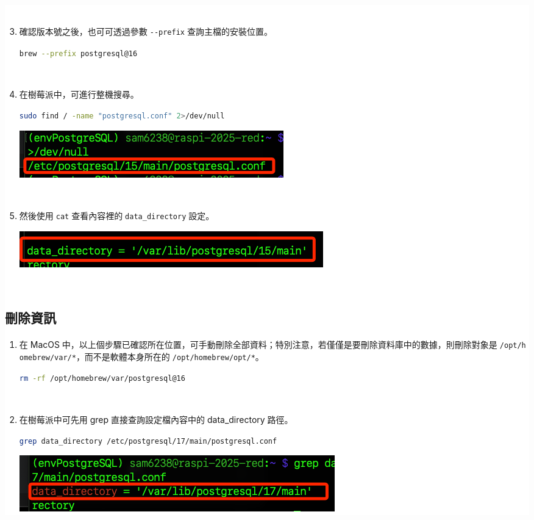 <br>

3. 確認版本號之後，也可可透過參數 `--prefix` 查詢主檔的安裝位置。

    ```bash
    brew --prefix postgresql@16
    ```

<br>

4. 在樹莓派中，可進行整機搜尋。

    ```bash
    sudo find / -name "postgresql.conf" 2>/dev/null
    ```

    ![](images/img_12.png)

<br>

5. 然後使用 `cat` 查看內容裡的 `data_directory` 設定。

    ![](images/img_11.png)

<br>

## 刪除資訊

1. 在 MacOS 中，以上個步驟已確認所在位置，可手動刪除全部資料；特別注意，若僅僅是要刪除資料庫中的數據，則刪除對象是 `/opt/homebrew/var/*`，而不是軟體本身所在的 `/opt/homebrew/opt/*`。

    ```bash
    rm -rf /opt/homebrew/var/postgresql@16
    ```

<br>

2. 在樹莓派中可先用 grep 直接查詢設定檔內容中的 data_directory 路徑。

    ```bash
    grep data_directory /etc/postgresql/17/main/postgresql.conf
    ```

    ![](images/img_17.png)
